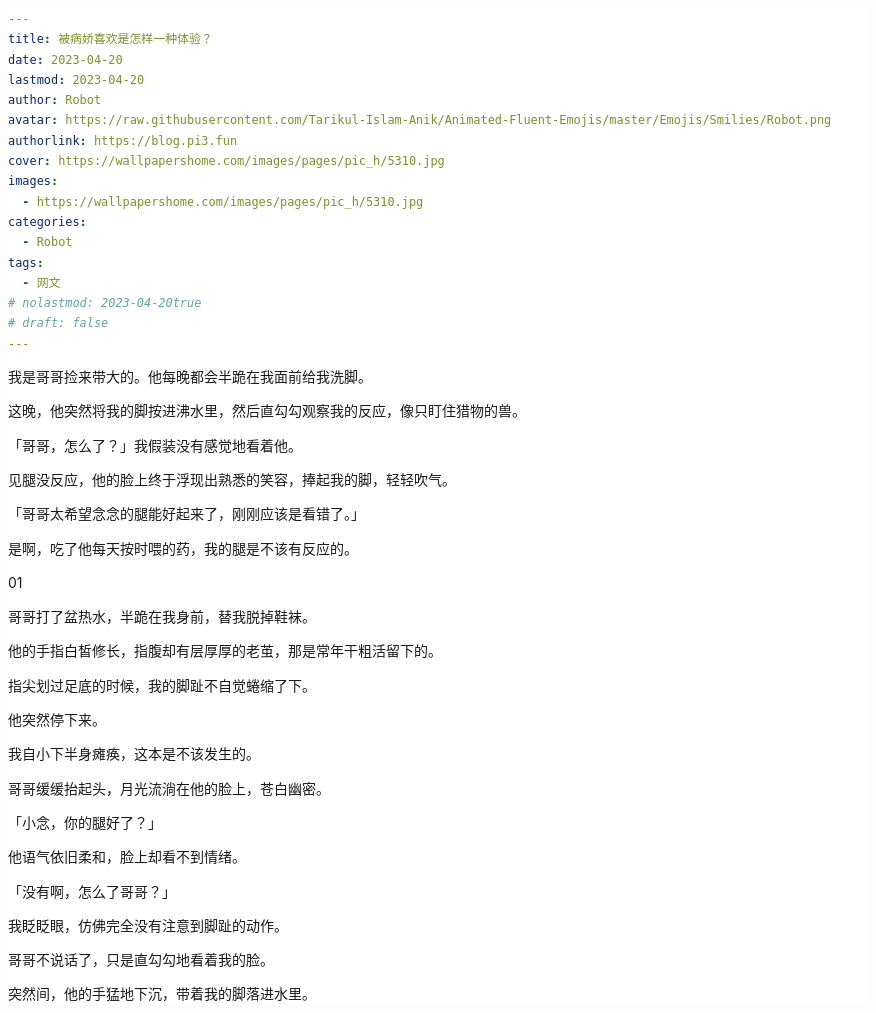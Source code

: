 ```yaml
---
title: 被病娇喜欢是怎样一种体验？
date: 2023-04-20
lastmod: 2023-04-20
author: Robot
avatar: https://raw.githubusercontent.com/Tarikul-Islam-Anik/Animated-Fluent-Emojis/master/Emojis/Smilies/Robot.png
authorlink: https://blog.pi3.fun
cover: https://wallpapershome.com/images/pages/pic_h/5310.jpg
images:
  - https://wallpapershome.com/images/pages/pic_h/5310.jpg
categories:
  - Robot
tags:
  - 网文
# nolastmod: 2023-04-20true
# draft: false
---
```




我是哥哥捡来带大的。他每晚都会半跪在我面前给我洗脚。

这晚，他突然将我的脚按进沸水里，然后直勾勾观察我的反应，像只盯住猎物的兽。

「哥哥，怎么了？」我假装没有感觉地看着他。

见腿没反应，他的脸上终于浮现出熟悉的笑容，捧起我的脚，轻轻吹气。

「哥哥太希望念念的腿能好起来了，刚刚应该是看错了。」

是啊，吃了他每天按时喂的药，我的腿是不该有反应的。

01

哥哥打了盆热水，半跪在我身前，替我脱掉鞋袜。

他的手指白皙修长，指腹却有层厚厚的老茧，那是常年干粗活留下的。

指尖划过足底的时候，我的脚趾不自觉蜷缩了下。

他突然停下来。

我自小下半身瘫痪，这本是不该发生的。

哥哥缓缓抬起头，月光流淌在他的脸上，苍白幽密。

「小念，你的腿好了？」

他语气依旧柔和，脸上却看不到情绪。

「没有啊，怎么了哥哥？」

我眨眨眼，仿佛完全没有注意到脚趾的动作。

哥哥不说话了，只是直勾勾地看着我的脸。

突然间，他的手猛地下沉，带着我的脚落进水里。
